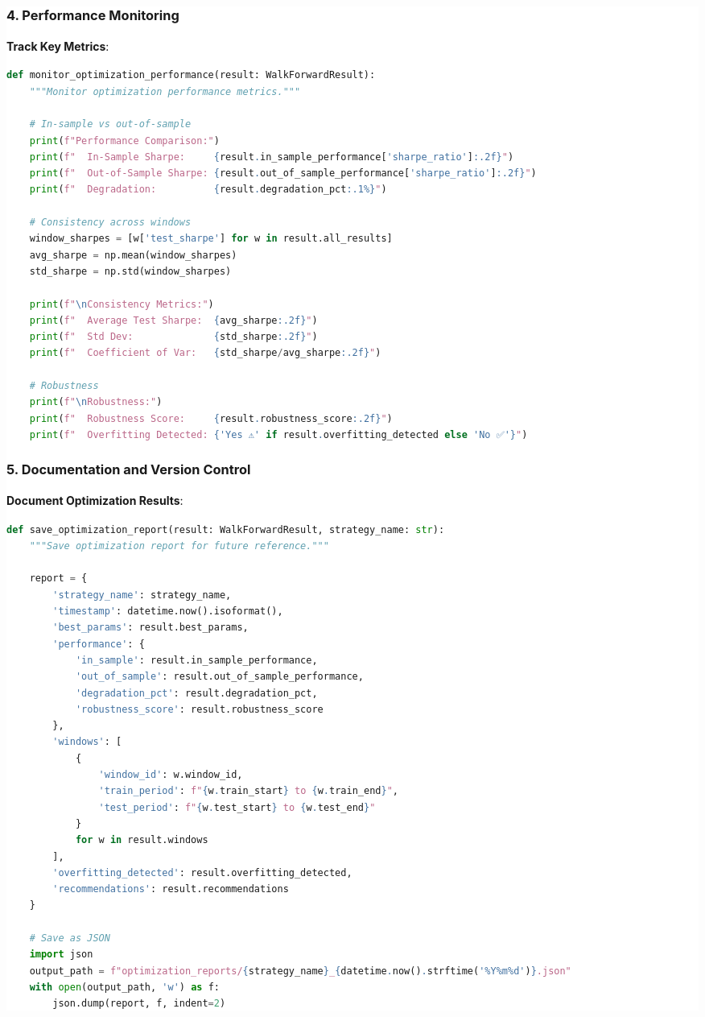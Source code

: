### 4. Performance Monitoring

**Track Key Metrics**:

```python
def monitor_optimization_performance(result: WalkForwardResult):
    """Monitor optimization performance metrics."""

    # In-sample vs out-of-sample
    print(f"Performance Comparison:")
    print(f"  In-Sample Sharpe:     {result.in_sample_performance['sharpe_ratio']:.2f}")
    print(f"  Out-of-Sample Sharpe: {result.out_of_sample_performance['sharpe_ratio']:.2f}")
    print(f"  Degradation:          {result.degradation_pct:.1%}")

    # Consistency across windows
    window_sharpes = [w['test_sharpe'] for w in result.all_results]
    avg_sharpe = np.mean(window_sharpes)
    std_sharpe = np.std(window_sharpes)

    print(f"\nConsistency Metrics:")
    print(f"  Average Test Sharpe:  {avg_sharpe:.2f}")
    print(f"  Std Dev:              {std_sharpe:.2f}")
    print(f"  Coefficient of Var:   {std_sharpe/avg_sharpe:.2f}")

    # Robustness
    print(f"\nRobustness:")
    print(f"  Robustness Score:     {result.robustness_score:.2f}")
    print(f"  Overfitting Detected: {'Yes ⚠️' if result.overfitting_detected else 'No ✅'}")
```

### 5. Documentation and Version Control

**Document Optimization Results**:

```python
def save_optimization_report(result: WalkForwardResult, strategy_name: str):
    """Save optimization report for future reference."""

    report = {
        'strategy_name': strategy_name,
        'timestamp': datetime.now().isoformat(),
        'best_params': result.best_params,
        'performance': {
            'in_sample': result.in_sample_performance,
            'out_of_sample': result.out_of_sample_performance,
            'degradation_pct': result.degradation_pct,
            'robustness_score': result.robustness_score
        },
        'windows': [
            {
                'window_id': w.window_id,
                'train_period': f"{w.train_start} to {w.train_end}",
                'test_period': f"{w.test_start} to {w.test_end}"
            }
            for w in result.windows
        ],
        'overfitting_detected': result.overfitting_detected,
        'recommendations': result.recommendations
    }

    # Save as JSON
    import json
    output_path = f"optimization_reports/{strategy_name}_{datetime.now().strftime('%Y%m%d')}.json"
    with open(output_path, 'w') as f:
        json.dump(report, f, indent=2)
```